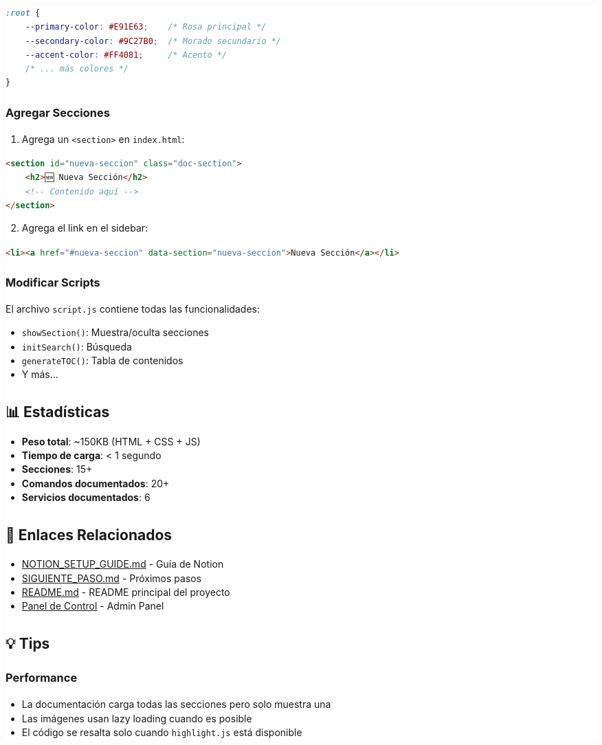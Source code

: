 ```css
:root {
    --primary-color: #E91E63;    /* Rosa principal */
    --secondary-color: #9C27B0;  /* Morado secundario */
    --accent-color: #FF4081;     /* Acento */
    /* ... más colores */
}
```

### Agregar Secciones
1. Agrega un `<section>` en `index.html`:
```html
<section id="nueva-seccion" class="doc-section">
    <h2>🆕 Nueva Sección</h2>
    <!-- Contenido aquí -->
</section>
```

2. Agrega el link en el sidebar:
```html
<li><a href="#nueva-seccion" data-section="nueva-seccion">Nueva Sección</a></li>
```

### Modificar Scripts
El archivo `script.js` contiene todas las funcionalidades:
- `showSection()`: Muestra/oculta secciones
- `initSearch()`: Búsqueda
- `generateTOC()`: Tabla de contenidos
- Y más...

## 📊 Estadísticas

- **Peso total**: ~150KB (HTML + CSS + JS)
- **Tiempo de carga**: < 1 segundo
- **Secciones**: 15+
- **Comandos documentados**: 20+
- **Servicios documentados**: 6

## 🔗 Enlaces Relacionados

- [NOTION_SETUP_GUIDE.md](../../docs/NOTION_SETUP_GUIDE.md) - Guía de Notion
- [SIGUIENTE_PASO.md](../../docs/SIGUIENTE_PASO.md) - Próximos pasos
- [README.md](../../README.md) - README principal del proyecto
- [Panel de Control](../control-center.html) - Admin Panel

## 💡 Tips

### Performance
- La documentación carga todas las secciones pero solo muestra una
- Las imágenes usan lazy loading cuando es posible
- El código se resalta solo cuando `highlight.js` está disponible
